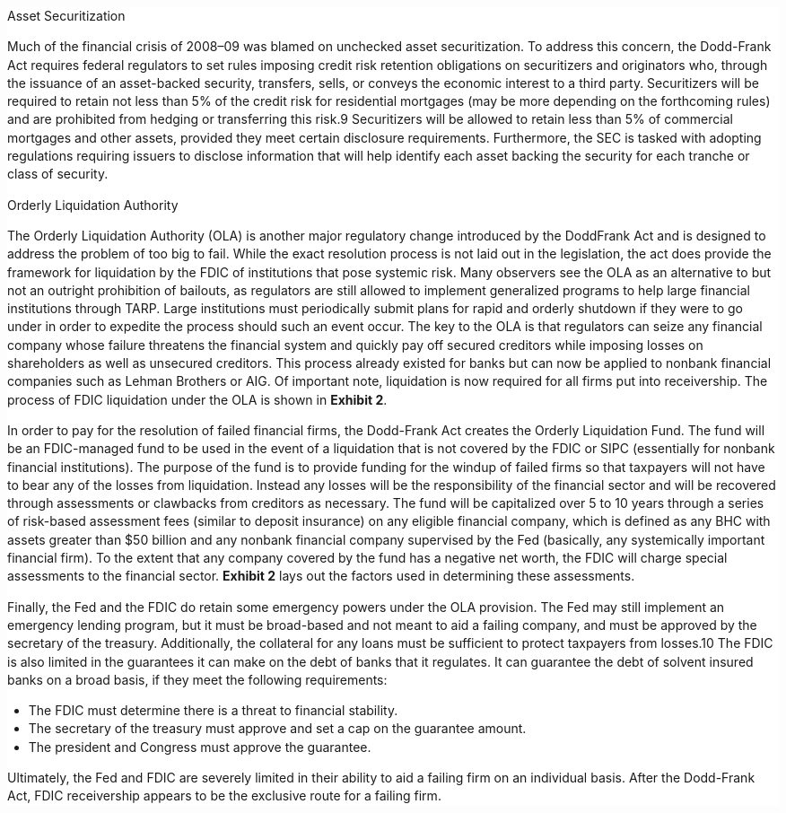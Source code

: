 Asset Securitization

Much of the financial crisis of 2008–09 was blamed on unchecked asset securitization. To address this concern, the Dodd-Frank Act requires federal regulators to set rules imposing credit risk retention obligations on securitizers and originators who, through the issuance of an asset-backed security, transfers, sells, or conveys the economic interest to a third party. Securitizers will be required to retain not less than 5% of the credit risk for residential mortgages (may be more depending on the forthcoming rules) and are prohibited from hedging or transferring this risk.9 Securitizers will be allowed to retain less than 5% of commercial mortgages and other assets, provided they meet certain disclosure requirements. Furthermore, the SEC is tasked with adopting regulations requiring issuers to disclose information that will help identify each asset backing the security for each tranche or class of security.

Orderly Liquidation Authority

The Orderly Liquidation Authority (OLA) is another major regulatory change introduced by the DoddFrank Act and is designed to address the problem of too big to fail. While the exact resolution process is not laid out in the legislation, the act does provide the framework for liquidation by the FDIC of institutions that pose systemic risk. Many observers see the OLA as an alternative to but not an outright prohibition of bailouts, as regulators are still allowed to implement generalized programs to help large financial institutions through TARP. Large institutions must periodically submit plans for rapid and orderly shutdown if they were to go under in order to expedite the process should such an event occur. The key to the OLA is that regulators can seize any financial company whose failure threatens the financial system and quickly pay off secured creditors while imposing losses on shareholders as well as unsecured creditors. This process already existed for banks but can now be applied to nonbank financial companies such as Lehman Brothers or AIG. Of important note, liquidation is now required for all firms put into receivership. The process of FDIC liquidation under the OLA is shown in **Exhibit 2**.

In order to pay for the resolution of failed financial firms, the Dodd-Frank Act creates the Orderly Liquidation Fund. The fund will be an FDIC-managed fund to be used in the event of a liquidation that is not covered by the FDIC or SIPC (essentially for nonbank financial institutions). The purpose of the fund is to provide funding for the windup of failed firms so that taxpayers will not have to bear any of the losses from liquidation. Instead any losses will be the responsibility of the financial sector and will be recovered through assessments or clawbacks from creditors as necessary. The fund will be capitalized over 5 to 10 years through a series of risk-based assessment fees (similar to deposit insurance) on any eligible financial company, which is defined as any BHC with assets greater than $50 billion and any nonbank financial company supervised by the Fed (basically, any systemically important financial firm). To the extent that any company covered by the fund has a negative net worth, the FDIC will charge special assessments to the financial sector. **Exhibit 2** lays out the factors used in determining these assessments.

Finally, the Fed and the FDIC do retain some emergency powers under the OLA provision. The Fed may still implement an emergency lending program, but it must be broad-based and not meant to aid a failing company, and must be approved by the secretary of the treasury. Additionally, the collateral for any loans must be sufficient to protect taxpayers from losses.10 The FDIC is also limited in the guarantees it can make on the debt of banks that it regulates. It can guarantee the debt of solvent insured banks on a broad basis, if they meet the following requirements:

- The FDIC must determine there is a threat to financial stability.
- The secretary of the treasury must approve and set a cap on the guarantee amount.
- The president and Congress must approve the guarantee.

Ultimately, the Fed and FDIC are severely limited in their ability to aid a failing firm on an individual basis. After the Dodd-Frank Act, FDIC receivership appears to be the exclusive route for a failing firm.
